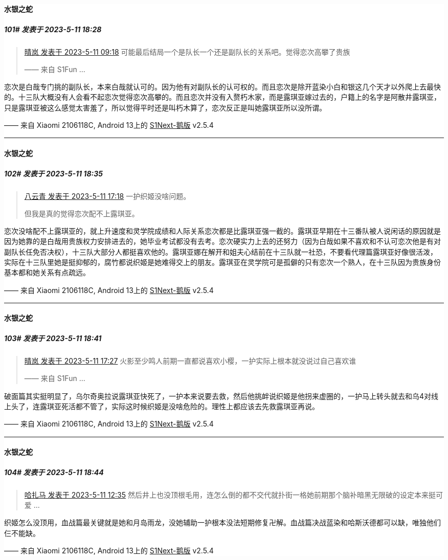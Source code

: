 ####  水银之蛇  
##### 101#       发表于 2023-5-11 18:28

<blockquote><a href="httphttps://bbs.saraba1st.com/2b/forum.php?mod=redirect&amp;goto=findpost&amp;pid=60807031&amp;ptid=2133863" target="_blank">晴岚 发表于 2023-5-11 09:18</a>
可能最后结局一个是队长一个还是副队长的关系吧。觉得恋次高攀了贵族

—— 来自 S1Fun ...</blockquote>
恋次是白哉专门挑的副队长，本来白哉就认可的。因为他有对副队长的认可权的。而且恋次是除开蓝染小白和银这几个天才以外爬上去最快的。十三队大概没有人会看不起恋次觉得恋次高攀的。而且恋次并没有入赘朽木家，而是露琪亚嫁过去的，户籍上的名字是阿散井露琪亚，只是露琪亚被这么感觉太害羞了，所以觉得平时还是叫朽木算了，恋次反正是叫她露琪亚所以没所谓。

—— 来自 Xiaomi 2106118C, Android 13上的 [S1Next-鹅版](https://github.com/ykrank/S1-Next/releases) v2.5.4


*****

####  水银之蛇  
##### 102#       发表于 2023-5-11 18:35

<blockquote><a href="httphttps://bbs.saraba1st.com/2b/forum.php?mod=redirect&amp;goto=findpost&amp;pid=60811887&amp;ptid=2133863" target="_blank">八云青 发表于 2023-5-11 17:18</a>
一护织姬没啥问题。

但我是真的觉得恋次配不上露琪亚。</blockquote>
恋次没啥配不上露琪亚的，就上升速度和灵学院成绩和人际关系恋次都是比露琪亚强一截的。露琪亚早期在十三番队被人说闲话的原因就是因为她靠的是白哉用贵族权力安排进去的，她毕业考试都没有去考。恋次硬实力上去的还努力（因为白哉如果不喜欢和不认可恋次他是有对副队长任免否决权），十三队大部分人都挺喜欢他的。露琪亚娜在解开和姐夫心结前在十三队就一社恐，不要看代理篇露琪亚好像很活泼，实际在十三队里她是挺抑郁的，腐竹都说织姬是她难得交上的朋友。露琪亚在灵学院可是孤僻的只有恋次一个熟人，在十三队因为贵族身份基本都和她关系有点疏远。

—— 来自 Xiaomi 2106118C, Android 13上的 [S1Next-鹅版](https://github.com/ykrank/S1-Next/releases) v2.5.4

*****

####  水银之蛇  
##### 103#       发表于 2023-5-11 18:41

<blockquote><a href="httphttps://bbs.saraba1st.com/2b/forum.php?mod=redirect&amp;goto=findpost&amp;pid=60811990&amp;ptid=2133863" target="_blank">晴岚 发表于 2023-5-11 17:27</a>
火影至少鸣人前期一直都说喜欢小樱，一护实际上根本就没说过自己喜欢谁

—— 来自 S1Fun ...</blockquote>
破面篇其实挺明显了，乌尔奇奥拉说露琪亚快死了，一护本来说要去救，然后他挑衅说织姬是他拐来虚圈的，一护马上转头就去和乌4对线上头了，连露琪亚死活都不管了，实际这时候织姬是没啥危险的。理性上都应该去先救露琪亚再说。

—— 来自 Xiaomi 2106118C, Android 13上的 [S1Next-鹅版](https://github.com/ykrank/S1-Next/releases) v2.5.4

*****

####  水银之蛇  
##### 104#       发表于 2023-5-11 18:44

<blockquote><a href="httphttps://bbs.saraba1st.com/2b/forum.php?mod=redirect&amp;goto=findpost&amp;pid=60809274&amp;ptid=2133863" target="_blank">哈扎马 发表于 2023-5-11 12:35</a>
然后井上也没顶根毛用，连怎么倒的都不交代就扑街一格她前期那个脑补暗黑无限破的设定本来挺可爱 ...</blockquote>
织姬怎么没顶用，血战篇最关键就是她和月岛雨龙，没她辅助一护根本没法短期修复卍解。血战篇决战蓝染和哈斯沃德都可以缺，唯独他们仨不能缺。

—— 来自 Xiaomi 2106118C, Android 13上的 [S1Next-鹅版](https://github.com/ykrank/S1-Next/releases) v2.5.4
